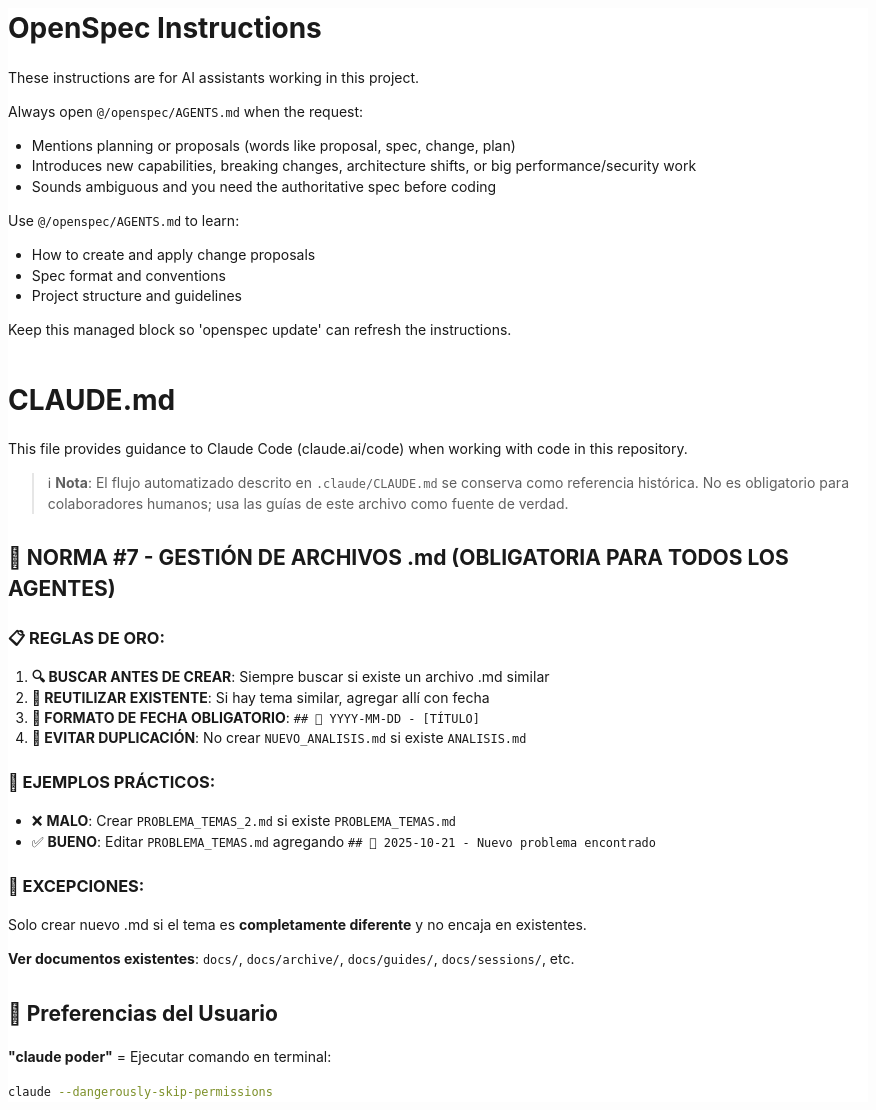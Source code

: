 


# OpenSpec Instructions

These instructions are for AI assistants working in this project.

Always open `@/openspec/AGENTS.md` when the request:
- Mentions planning or proposals (words like proposal, spec, change, plan)
- Introduces new capabilities, breaking changes, architecture shifts, or big performance/security work
- Sounds ambiguous and you need the authoritative spec before coding

Use `@/openspec/AGENTS.md` to learn:
- How to create and apply change proposals
- Spec format and conventions
- Project structure and guidelines

Keep this managed block so 'openspec update' can refresh the instructions.



# CLAUDE.md

This file provides guidance to Claude Code (claude.ai/code) when working with code in this repository.
> ℹ️ **Nota**: El flujo automatizado descrito en `.claude/CLAUDE.md` se conserva como referencia histórica. No es obligatorio para colaboradores humanos; usa las guías de este archivo como fuente de verdad.

## 🚨 NORMA #7 - GESTIÓN DE ARCHIVOS .md (OBLIGATORIA PARA TODOS LOS AGENTES)

### 📋 REGLAS DE ORO:
1. **🔍 BUSCAR ANTES DE CREAR**: Siempre buscar si existe un archivo .md similar
2. **📝 REUTILIZAR EXISTENTE**: Si hay tema similar, agregar allí con fecha
3. **📅 FORMATO DE FECHA OBLIGATORIO**: `## 📅 YYYY-MM-DD - [TÍTULO]`
4. **🚫 EVITAR DUPLICACIÓN**: No crear `NUEVO_ANALISIS.md` si existe `ANALISIS.md`

### 📁 EJEMPLOS PRÁCTICOS:
- ❌ **MALO**: Crear `PROBLEMA_TEMAS_2.md` si existe `PROBLEMA_TEMAS.md`
- ✅ **BUENO**: Editar `PROBLEMA_TEMAS.md` agregando `## 📅 2025-10-21 - Nuevo problema encontrado`

### 🎯 EXCEPCIONES:
Solo crear nuevo .md si el tema es **completamente diferente** y no encaja en existentes.

**Ver documentos existentes**: `docs/`, `docs/archive/`, `docs/guides/`, `docs/sessions/`, etc.

## 🎯 Preferencias del Usuario

**"claude poder"** = Ejecutar comando en terminal:
```bash
claude --dangerously-skip-permissions
```
